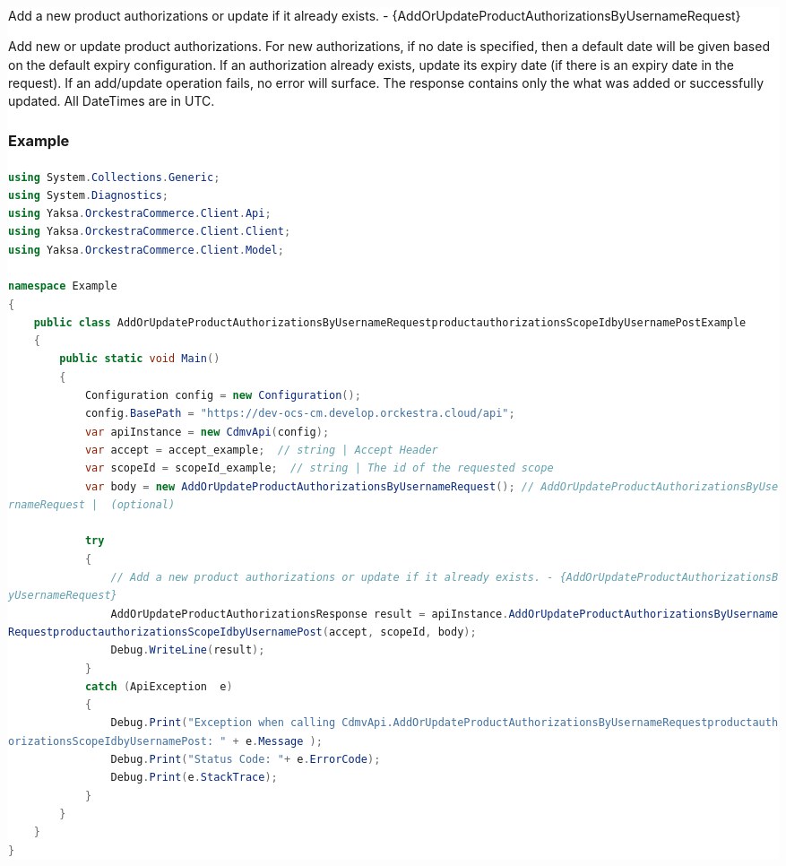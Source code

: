 Add a new product authorizations or update if it already exists. - {AddOrUpdateProductAuthorizationsByUsernameRequest}

Add new or update product authorizations. For new authorizations, if no date is specified, then a default date will be given based on the default expiry configuration. If an authorization already exists, update its expiry date (if there is an expiry date in the request). If an add/update operation fails, no error will surface. The response contains only the what was added or successfully updated. All DateTimes are in UTC.

### Example
```csharp
using System.Collections.Generic;
using System.Diagnostics;
using Yaksa.OrckestraCommerce.Client.Api;
using Yaksa.OrckestraCommerce.Client.Client;
using Yaksa.OrckestraCommerce.Client.Model;

namespace Example
{
    public class AddOrUpdateProductAuthorizationsByUsernameRequestproductauthorizationsScopeIdbyUsernamePostExample
    {
        public static void Main()
        {
            Configuration config = new Configuration();
            config.BasePath = "https://dev-ocs-cm.develop.orckestra.cloud/api";
            var apiInstance = new CdmvApi(config);
            var accept = accept_example;  // string | Accept Header
            var scopeId = scopeId_example;  // string | The id of the requested scope
            var body = new AddOrUpdateProductAuthorizationsByUsernameRequest(); // AddOrUpdateProductAuthorizationsByUsernameRequest |  (optional) 

            try
            {
                // Add a new product authorizations or update if it already exists. - {AddOrUpdateProductAuthorizationsByUsernameRequest}
                AddOrUpdateProductAuthorizationsResponse result = apiInstance.AddOrUpdateProductAuthorizationsByUsernameRequestproductauthorizationsScopeIdbyUsernamePost(accept, scopeId, body);
                Debug.WriteLine(result);
            }
            catch (ApiException  e)
            {
                Debug.Print("Exception when calling CdmvApi.AddOrUpdateProductAuthorizationsByUsernameRequestproductauthorizationsScopeIdbyUsernamePost: " + e.Message );
                Debug.Print("Status Code: "+ e.ErrorCode);
                Debug.Print(e.StackTrace);
            }
        }
    }
}
```
